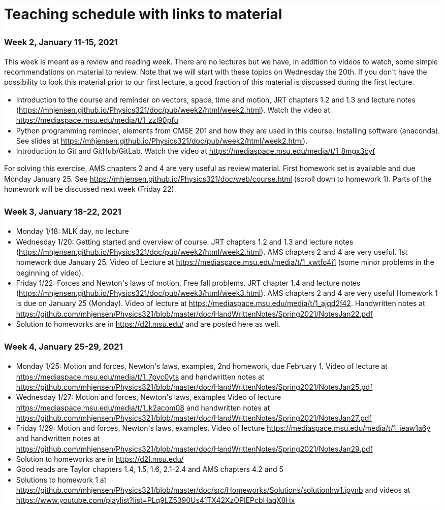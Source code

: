# Teaching schedule with links to material


###  Week 2, January 11-15, 2021
This week is meant as a review and reading week. There are no lectures but we have, in addition to videos to watch, some simple recommendations on material to review. Note that we will start with these topics on Wednesday the 20th. If you don't have the possibility to look this material prior to our first lecture, a good fraction of this material is discussed during the first lecture.


- Introduction to the course and reminder  on vectors, space, time and motion, JRT chapters 1.2 and 1.3 and lecture notes (https://mhjensen.github.io/Physics321/doc/pub/week2/html/week2.html). Watch the video at https://mediaspace.msu.edu/media/t/1_zzl90pfu
- Python programming reminder, elements from CMSE 201 and how they are used in this course. Installing software (anaconda). See slides at https://mhjensen.github.io/Physics321/doc/pub/week2/html/week2.html). 
- Introduction to Git and GitHub/GitLab. Watch the video at https://mediaspace.msu.edu/media/t/1_8mgx3cyf

For solving this exercise, AMS chapters 2 and 4 are very useful as review material. First homework set is available and due Monday January 25. See https://mhjensen.github.io/Physics321/doc/web/course.html (scroll down to homework 1). Parts of the homework will be discussed next week (Friday 22). 


###  Week 3, January 18-22, 2021

- Monday 1/18: MLK day, no lecture
- Wednesday 1/20: Getting started and overview of course. JRT chapters 1.2 and 1.3 and lecture notes (https://mhjensen.github.io/Physics321/doc/pub/week2/html/week2.html). AMS chapters 2 and 4 are very useful. 1st homework due January 25.
Video of Lecture at https://mediaspace.msu.edu/media/t/1_xwtfo4i1  (some minor problems in the beginning of video).
- Friday 1/22: Forces and Newton's laws of motion. Free fall problems. JRT chapter 1.4 and lecture notes (https://mhjensen.github.io/Physics321/doc/pub/week3/html/week3.html). AMS chapters 2 and 4 are very useful Homework 1 is due on January 25 (Monday). 
Video of lecture at https://mediaspace.msu.edu/media/t/1_ajqd2f42.
Handwritten notes at https://github.com/mhjensen/Physics321/blob/master/doc/HandWrittenNotes/Spring2021/NotesJan22.pdf
- Solution to homeworks are in https://d2l.msu.edu/ and are posted here as well.

### Week 4, January 25-29, 2021
- Monday 1/25: Motion and forces, Newton's laws, examples, 2nd homework, due February 1.
Video of lecture at https://mediaspace.msu.edu/media/t/1_7pyc0yts and handwritten notes at https://github.com/mhjensen/Physics321/blob/master/doc/HandWrittenNotes/Spring2021/NotesJan25.pdf
- Wednesday 1/27: Motion and forces, Newton's laws, examples
Video of lecture https://mediaspace.msu.edu/media/t/1_k2acom08 and handwritten notes at https://github.com/mhjensen/Physics321/blob/master/doc/HandWrittenNotes/Spring2021/NotesJan27.pdf
- Friday 1/29: Motion and forces, Newton's laws, examples.
Video of lecture https://mediaspace.msu.edu/media/t/1_ieaw1a6y and handwritten notes at https://github.com/mhjensen/Physics321/blob/master/doc/HandWrittenNotes/Spring2021/NotesJan29.pdf
- Solution to homeworks are in https://d2l.msu.edu/
- Good reads are Taylor chapters 1.4, 1.5, 1.6, 2.1-2.4 and AMS chapters 4.2 and  5
- Solutions to homework 1 at https://github.com/mhjensen/Physics321/blob/master/doc/src/Homeworks/Solutions/solutionhw1.ipynb and videos at https://www.youtube.com/playlist?list=PLq9LZ5390Us41TX42XzOPIEPcbHaqX8Hx
